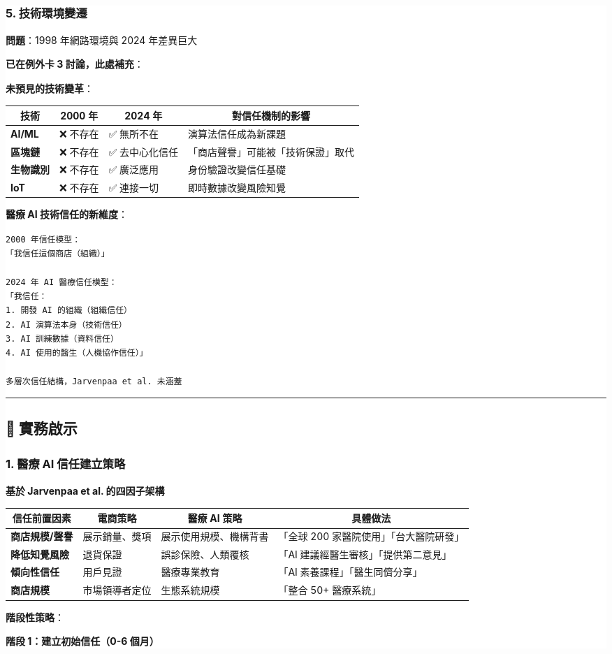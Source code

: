 ### 5. 技術環境變遷

**問題**：1998 年網路環境與 2024 年差異巨大

**已在例外卡 3 討論，此處補充**：

**未預見的技術變革**：

| 技術 | 2000 年 | 2024 年 | 對信任機制的影響 |
|------|---------|---------|---------------|
| **AI/ML** | ❌ 不存在 | ✅ 無所不在 | 演算法信任成為新課題 |
| **區塊鏈** | ❌ 不存在 | ✅ 去中心化信任 | 「商店聲譽」可能被「技術保證」取代 |
| **生物識別** | ❌ 不存在 | ✅ 廣泛應用 | 身份驗證改變信任基礎 |
| **IoT** | ❌ 不存在 | ✅ 連接一切 | 即時數據改變風險知覺 |

**醫療 AI 技術信任的新維度**：

```
2000 年信任模型：
「我信任這個商店（組織）」

2024 年 AI 醫療信任模型：
「我信任：
1. 開發 AI 的組織（組織信任）
2. AI 演算法本身（技術信任）
3. AI 訓練數據（資料信任）
4. AI 使用的醫生（人機協作信任）」

多層次信任結構，Jarvenpaa et al. 未涵蓋
```

---

## 🎯 實務啟示

### 1. 醫療 AI 信任建立策略

**基於 Jarvenpaa et al. 的四因子架構**

| 信任前置因素 | 電商策略 | 醫療 AI 策略 | 具體做法 |
|------------|---------|------------|---------|
| **商店規模/聲譽** | 展示銷量、獎項 | 展示使用規模、機構背書 | 「全球 200 家醫院使用」「台大醫院研發」 |
| **降低知覺風險** | 退貨保證 | 誤診保險、人類覆核 | 「AI 建議經醫生審核」「提供第二意見」 |
| **傾向性信任** | 用戶見證 | 醫療專業教育 | 「AI 素養課程」「醫生同儕分享」 |
| **商店規模** | 市場領導者定位 | 生態系統規模 | 「整合 50+ 醫療系統」 |

**階段性策略**：

**階段 1：建立初始信任（0-6 個月）**
